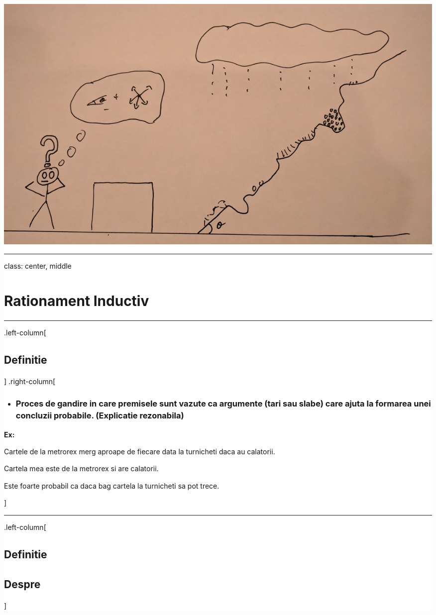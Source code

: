 ![:scale 110%](/assets/PlanInclinatSad.jpg)

---
class: center, middle
# Rationament Inductiv

---
.left-column[
## Definitie
]
.right-column[
+ ### Proces de gandire in care premisele sunt vazute ca argumente (tari sau slabe) care ajuta la formarea unei concluzii probabile. (Explicatie rezonabila)

**Ex:**

Cartele de la metrorex merg aproape de fiecare data la turnicheti daca au calatorii.

Cartela mea este de la metrorex si are calatorii.

Este foarte probabil ca daca bag cartela la turnicheti sa pot trece.

]

---
.left-column[
## Definitie
## Despre
]
